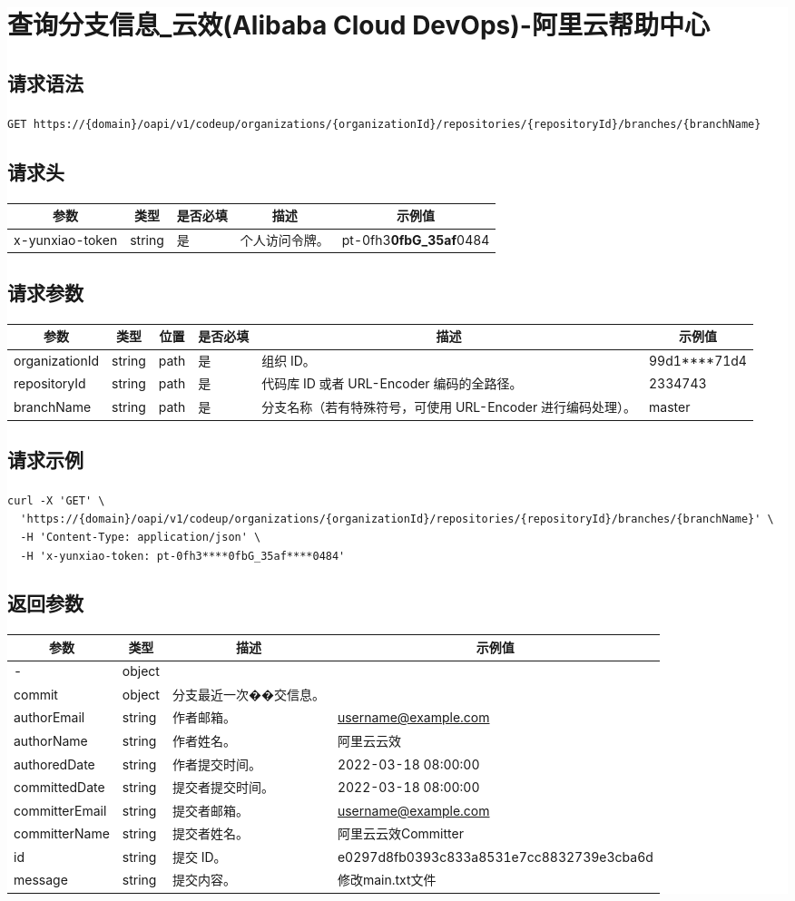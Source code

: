 # 查询分支信息_云效(Alibaba Cloud DevOps)-阿里云帮助中心


**请求语法**
--------

```
GET https://{domain}/oapi/v1/codeup/organizations/{organizationId}/repositories/{repositoryId}/branches/{branchName}
```


**请求头**
-------


|参数             |类型    |是否必填|描述     |示例值                         |
|---------------|------|----|-------|----------------------------|
|x-yunxiao-token|string|是   |个人访问令牌。|pt-0fh3****0fbG_35af****0484|


**请求参数**
--------


|参数            |类型    |位置  |是否必填|描述                                  |示例值         |
|--------------|------|----|----|------------------------------------|------------|
|organizationId|string|path|是   |组织 ID。                              |99d1****71d4|
|repositoryId  |string|path|是   |代码库 ID 或者 URL-Encoder 编码的全路径。       |2334743     |
|branchName    |string|path|是   |分支名称（若有特殊符号，可使用 URL-Encoder 进行编码处理）。|master      |


**请求示例**
--------

```
curl -X 'GET' \
  'https://{domain}/oapi/v1/codeup/organizations/{organizationId}/repositories/{repositoryId}/branches/{branchName}' \
  -H 'Content-Type: application/json' \
  -H 'x-yunxiao-token: pt-0fh3****0fbG_35af****0484'
```


**返回参数**
--------


|参数             |类型           |描述          |示例值                                     |
|---------------|-------------|------------|----------------------------------------|
|-              |object       |            |                                        |
| commit        |object       |分支最近一次��交信息。|                                        |
| authorEmail   |string       |作者邮箱。       |username@example.com                    |
| authorName    |string       |作者姓名。       |阿里云云效                                   |
| authoredDate  |string       |作者提交时间。     |2022-03-18 08:00:00                     |
| committedDate |string       |提交者提交时间。    |2022-03-18 08:00:00                     |
| committerEmail|string       |提交者邮箱。      |username@example.com                    |
| committerName |string       |提交者姓名。      |阿里云云效Committer                          |
| id            |string       |提交 ID。      |e0297d8fb0393c833a8531e7cc8832739e3cba6d|
| message       |string       |提交内容。       |修改main.txt文件                            |